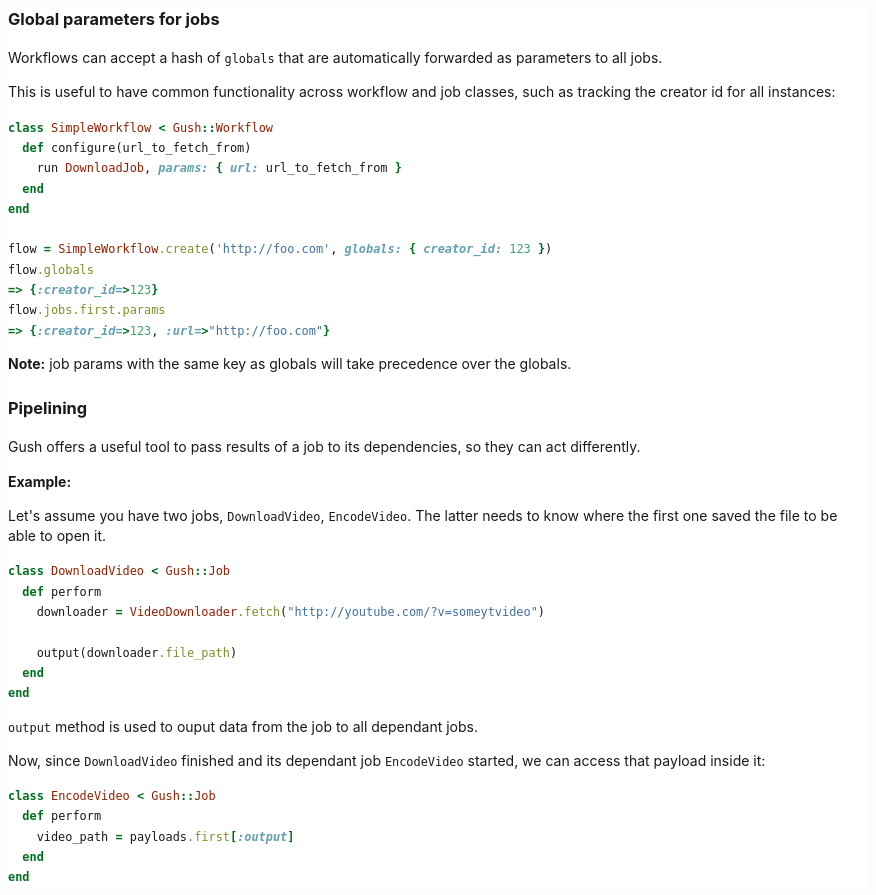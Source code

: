 ### Global parameters for jobs

Workflows can accept a hash of `globals` that are automatically forwarded as parameters to all jobs.

This is useful to have common functionality across workflow and job classes, such as tracking the creator id for all instances:

```ruby
class SimpleWorkflow < Gush::Workflow
  def configure(url_to_fetch_from)
    run DownloadJob, params: { url: url_to_fetch_from }
  end
end

flow = SimpleWorkflow.create('http://foo.com', globals: { creator_id: 123 })
flow.globals
=> {:creator_id=>123}
flow.jobs.first.params
=> {:creator_id=>123, :url=>"http://foo.com"}
```

**Note:** job params with the same key as globals will take precedence over the globals.


### Pipelining

Gush offers a useful tool to pass results of a job to its dependencies, so they can act differently.

**Example:**

Let's assume you have two jobs, `DownloadVideo`, `EncodeVideo`.
The latter needs to know where the first one saved the file to be able to open it.


```ruby
class DownloadVideo < Gush::Job
  def perform
    downloader = VideoDownloader.fetch("http://youtube.com/?v=someytvideo")

    output(downloader.file_path)
  end
end
```

`output` method is used to ouput data from the job to all dependant jobs.

Now, since `DownloadVideo` finished and its dependant job `EncodeVideo` started, we can access that payload inside it:

```ruby
class EncodeVideo < Gush::Job
  def perform
    video_path = payloads.first[:output]
  end
end
```
